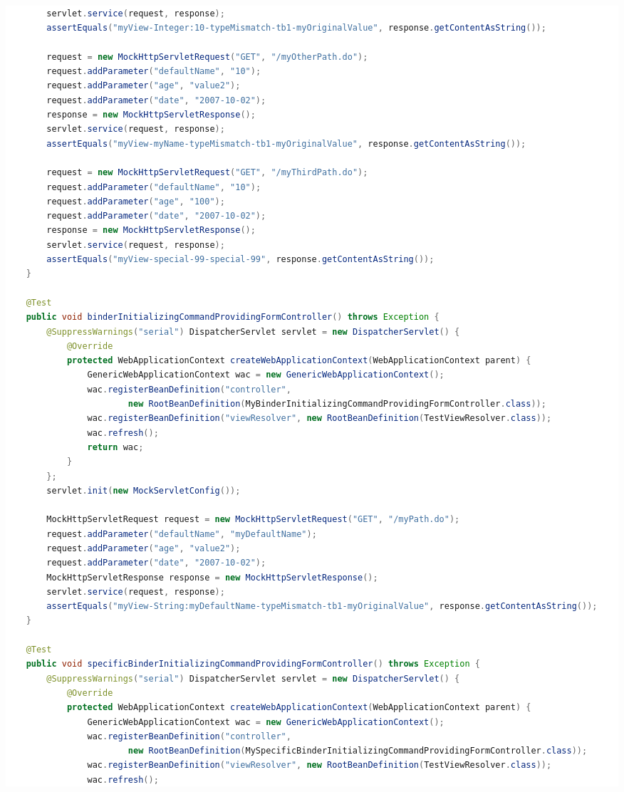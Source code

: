 ```java
		servlet.service(request, response);
		assertEquals("myView-Integer:10-typeMismatch-tb1-myOriginalValue", response.getContentAsString());

		request = new MockHttpServletRequest("GET", "/myOtherPath.do");
		request.addParameter("defaultName", "10");
		request.addParameter("age", "value2");
		request.addParameter("date", "2007-10-02");
		response = new MockHttpServletResponse();
		servlet.service(request, response);
		assertEquals("myView-myName-typeMismatch-tb1-myOriginalValue", response.getContentAsString());

		request = new MockHttpServletRequest("GET", "/myThirdPath.do");
		request.addParameter("defaultName", "10");
		request.addParameter("age", "100");
		request.addParameter("date", "2007-10-02");
		response = new MockHttpServletResponse();
		servlet.service(request, response);
		assertEquals("myView-special-99-special-99", response.getContentAsString());
	}

	@Test
	public void binderInitializingCommandProvidingFormController() throws Exception {
		@SuppressWarnings("serial") DispatcherServlet servlet = new DispatcherServlet() {
			@Override
			protected WebApplicationContext createWebApplicationContext(WebApplicationContext parent) {
				GenericWebApplicationContext wac = new GenericWebApplicationContext();
				wac.registerBeanDefinition("controller",
						new RootBeanDefinition(MyBinderInitializingCommandProvidingFormController.class));
				wac.registerBeanDefinition("viewResolver", new RootBeanDefinition(TestViewResolver.class));
				wac.refresh();
				return wac;
			}
		};
		servlet.init(new MockServletConfig());

		MockHttpServletRequest request = new MockHttpServletRequest("GET", "/myPath.do");
		request.addParameter("defaultName", "myDefaultName");
		request.addParameter("age", "value2");
		request.addParameter("date", "2007-10-02");
		MockHttpServletResponse response = new MockHttpServletResponse();
		servlet.service(request, response);
		assertEquals("myView-String:myDefaultName-typeMismatch-tb1-myOriginalValue", response.getContentAsString());
	}

	@Test
	public void specificBinderInitializingCommandProvidingFormController() throws Exception {
		@SuppressWarnings("serial") DispatcherServlet servlet = new DispatcherServlet() {
			@Override
			protected WebApplicationContext createWebApplicationContext(WebApplicationContext parent) {
				GenericWebApplicationContext wac = new GenericWebApplicationContext();
				wac.registerBeanDefinition("controller",
						new RootBeanDefinition(MySpecificBinderInitializingCommandProvidingFormController.class));
				wac.registerBeanDefinition("viewResolver", new RootBeanDefinition(TestViewResolver.class));
				wac.refresh();
```